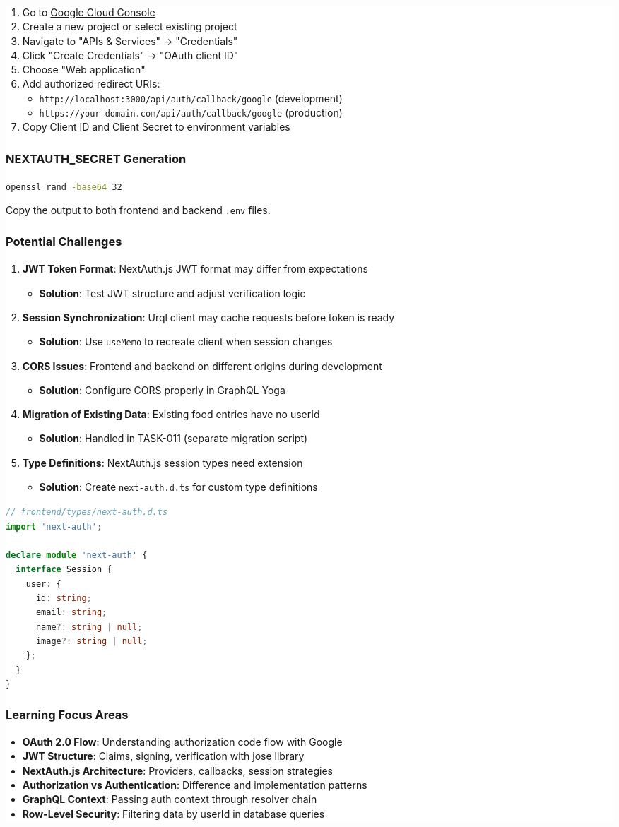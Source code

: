 1. Go to [Google Cloud Console](https://console.cloud.google.com/)
2. Create a new project or select existing project
3. Navigate to "APIs & Services" → "Credentials"
4. Click "Create Credentials" → "OAuth client ID"
5. Choose "Web application"
6. Add authorized redirect URIs:
   - `http://localhost:3000/api/auth/callback/google` (development)
   - `https://your-domain.com/api/auth/callback/google` (production)
7. Copy Client ID and Client Secret to environment variables

### NEXTAUTH_SECRET Generation

```bash
openssl rand -base64 32
```

Copy the output to both frontend and backend `.env` files.

### Potential Challenges

1. **JWT Token Format**: NextAuth.js JWT format may differ from expectations
   - **Solution**: Test JWT structure and adjust verification logic

2. **Session Synchronization**: Urql client may cache requests before token is ready
   - **Solution**: Use `useMemo` to recreate client when session changes

3. **CORS Issues**: Frontend and backend on different origins during development
   - **Solution**: Configure CORS properly in GraphQL Yoga

4. **Migration of Existing Data**: Existing food entries have no userId
   - **Solution**: Handled in TASK-011 (separate migration script)

5. **Type Definitions**: NextAuth.js session types need extension
   - **Solution**: Create `next-auth.d.ts` for custom type definitions

```typescript
// frontend/types/next-auth.d.ts
import 'next-auth';

declare module 'next-auth' {
  interface Session {
    user: {
      id: string;
      email: string;
      name?: string | null;
      image?: string | null;
    };
  }
}
```

### Learning Focus Areas

- **OAuth 2.0 Flow**: Understanding authorization code flow with Google
- **JWT Structure**: Claims, signing, verification with jose library
- **NextAuth.js Architecture**: Providers, callbacks, session strategies
- **Authorization vs Authentication**: Difference and implementation patterns
- **GraphQL Context**: Passing auth context through resolver chain
- **Row-Level Security**: Filtering data by userId in database queries
